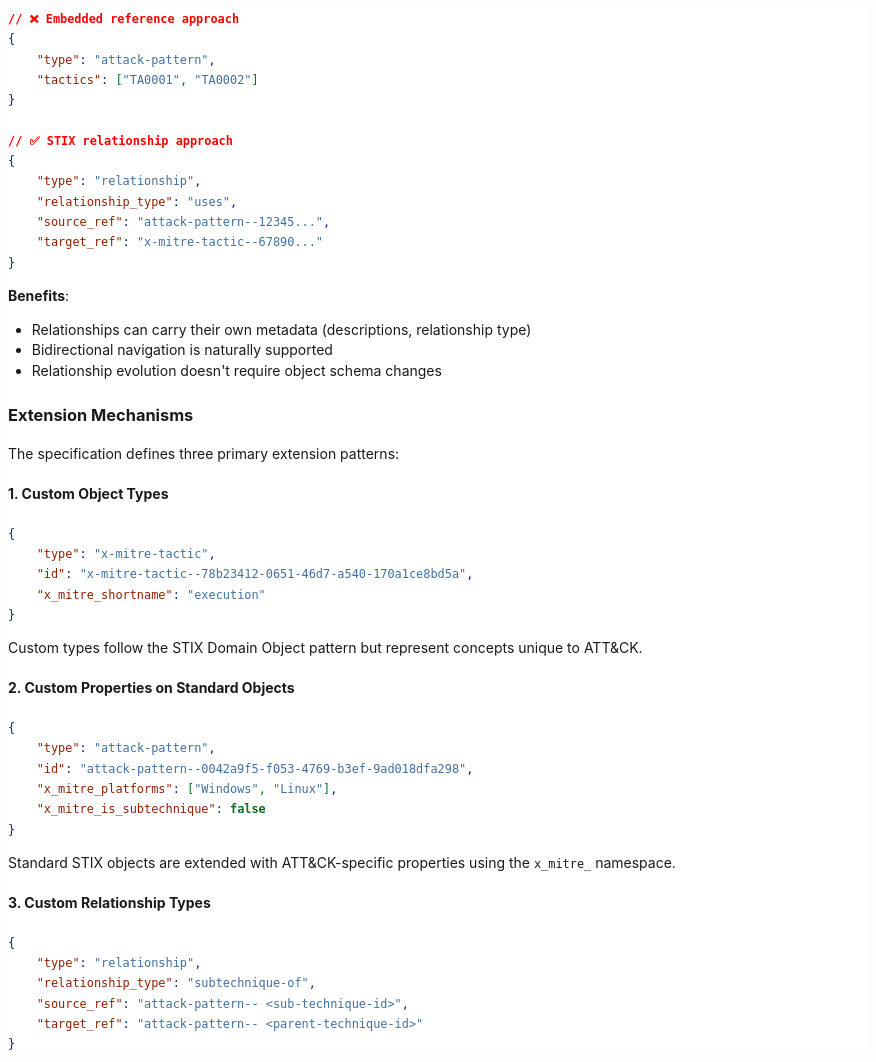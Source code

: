 ```json
// ❌ Embedded reference approach
{
    "type": "attack-pattern",
    "tactics": ["TA0001", "TA0002"]
}

// ✅ STIX relationship approach
{
    "type": "relationship",
    "relationship_type": "uses",
    "source_ref": "attack-pattern--12345...",
    "target_ref": "x-mitre-tactic--67890..."
}
```

**Benefits**:

- Relationships can carry their own metadata (descriptions, relationship type)
- Bidirectional navigation is naturally supported
- Relationship evolution doesn't require object schema changes

### Extension Mechanisms

The specification defines three primary extension patterns:

#### 1. Custom Object Types

```json
{
    "type": "x-mitre-tactic",
    "id": "x-mitre-tactic--78b23412-0651-46d7-a540-170a1ce8bd5a",
    "x_mitre_shortname": "execution"
}
```

Custom types follow the STIX Domain Object pattern but represent concepts unique to ATT&CK.

#### 2. Custom Properties on Standard Objects

```json
{
    "type": "attack-pattern",
    "id": "attack-pattern--0042a9f5-f053-4769-b3ef-9ad018dfa298",
    "x_mitre_platforms": ["Windows", "Linux"],
    "x_mitre_is_subtechnique": false
}
```

Standard STIX objects are extended with ATT&CK-specific properties using the `x_mitre_` namespace.

#### 3. Custom Relationship Types

```json
{
    "type": "relationship",
    "relationship_type": "subtechnique-of",
    "source_ref": "attack-pattern-- <sub-technique-id>",
    "target_ref": "attack-pattern-- <parent-technique-id>"
}
```
